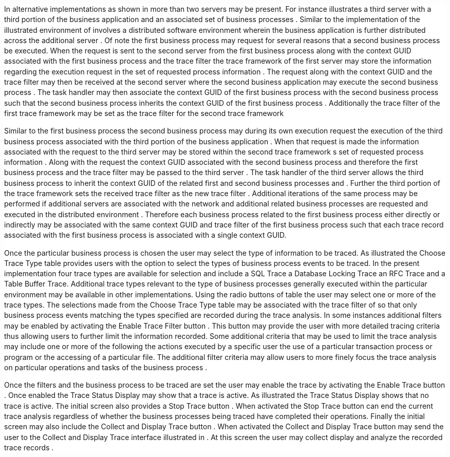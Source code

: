 In alternative implementations as shown in more than two servers may be present. For instance illustrates a third server with a third portion of the business application and an associated set of business processes . Similar to the implementation of the illustrated environment of involves a distributed software environment wherein the business application is further distributed across the additional server . Of note the first business process may request for several reasons that a second business process be executed. When the request is sent to the second server from the first business process along with the context GUID associated with the first business process and the trace filter the trace framework of the first server may store the information regarding the execution request in the set of requested process information . The request along with the context GUID and the trace filter may then be received at the second server where the second business application may execute the second business process . The task handler may then associate the context GUID of the first business process with the second business process such that the second business process inherits the context GUID of the first business process . Additionally the trace filter of the first trace framework may be set as the trace filter for the second trace framework

Similar to the first business process the second business process may during its own execution request the execution of the third business process associated with the third portion of the business application . When that request is made the information associated with the request to the third server may be stored within the second trace framework s set of requested process information . Along with the request the context GUID associated with the second business process and therefore the first business process and the trace filter may be passed to the third server . The task handler of the third server allows the third business process to inherit the context GUID of the related first and second business processes and . Further the third portion of the trace framework sets the received trace filter as the new trace filter . Additional iterations of the same process may be performed if additional servers are associated with the network and additional related business processes are requested and executed in the distributed environment . Therefore each business process related to the first business process either directly or indirectly may be associated with the same context GUID and trace filter of the first business process such that each trace record associated with the first business process is associated with a single context GUID.

Once the particular business process is chosen the user may select the type of information to be traced. As illustrated the Choose Trace Type table provides users with the option to select the types of business process events to be traced. In the present implementation four trace types are available for selection and include a SQL Trace a Database Locking Trace an RFC Trace and a Table Buffer Trace. Additional trace types relevant to the type of business processes generally executed within the particular environment may be available in other implementations. Using the radio buttons of table the user may select one or more of the trace types. The selections made from the Choose Trace Type table may be associated with the trace filter of so that only business process events matching the types specified are recorded during the trace analysis. In some instances additional filters may be enabled by activating the Enable Trace Filter button . This button may provide the user with more detailed tracing criteria thus allowing users to further limit the information recorded. Some additional criteria that may be used to limit the trace analysis may include one or more of the following the actions executed by a specific user the use of a particular transaction process or program or the accessing of a particular file. The additional filter criteria may allow users to more finely focus the trace analysis on particular operations and tasks of the business process .

Once the filters and the business process to be traced are set the user may enable the trace by activating the Enable Trace button . Once enabled the Trace Status Display may show that a trace is active. As illustrated the Trace Status Display shows that no trace is active. The initial screen also provides a Stop Trace button . When activated the Stop Trace button can end the current trace analysis regardless of whether the business processes being traced have completed their operations. Finally the initial screen may also include the Collect and Display Trace button . When activated the Collect and Display Trace button may send the user to the Collect and Display Trace interface illustrated in . At this screen the user may collect display and analyze the recorded trace records .
